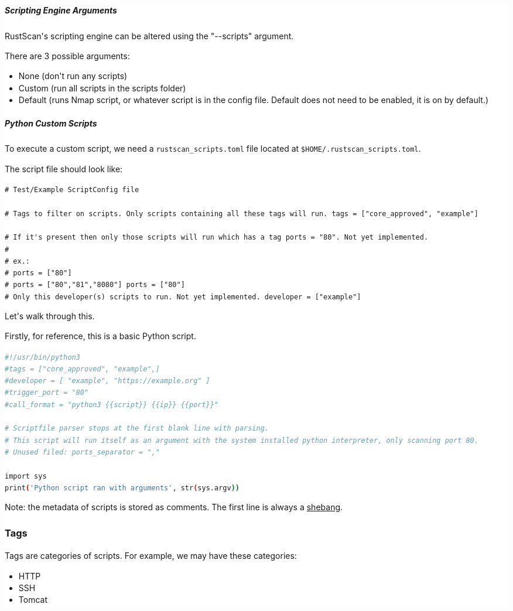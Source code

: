 ##### Scripting Engine Arguments
RustScan's scripting engine can be altered using the "--scripts" argument.

There are 3 possible arguments:
* None (don't run any scripts)
* Custom (run all scripts in the scripts folder)
* Default (runs Nmap script, or whatever script is in the config file. Default does not need to be enabled, it is on by default.)

##### Python Custom Scripts
To execute a custom script, we need a ```rustscan_scripts.toml``` file located at ```$HOME/.rustscan_scripts.toml```.

The script file should look like:

```
# Test/Example ScriptConfig file 

# Tags to filter on scripts. Only scripts containing all these tags will run. tags = ["core_approved", "example"] 

# If it's present then only those scripts will run which has a tag ports = "80". Not yet implemented. 
# 
# ex.: 
# ports = ["80"] 
# ports = ["80","81","8080"] ports = ["80"] 
# Only this developer(s) scripts to run. Not yet implemented. developer = ["example"]
```

Let's walk through this.

Firstly, for reference, this is a basic Python script.
```bash
#!/usr/bin/python3 
#tags = ["core_approved", "example",] 
#developer = [ "example", "https://example.org" ] 
#trigger_port = "80" 
#call_format = "python3 {{script}} {{ip}} {{port}}" 

# Scriptfile parser stops at the first blank line with parsing. 
# This script will run itself as an argument with the system installed python interpreter, only scanning port 80. 
# Unused filed: ports_separator = "," 

import sys 
print('Python script ran with arguments', str(sys.argv))
```

Note: the metadata of scripts is stored as comments. The first line is always a [shebang](https://en.wikipedia.org/wiki/Shebang_(Unix)).

### Tags
Tags are categories of scripts. For example, we may have these categories:
* HTTP
* SSH
* Tomcat
